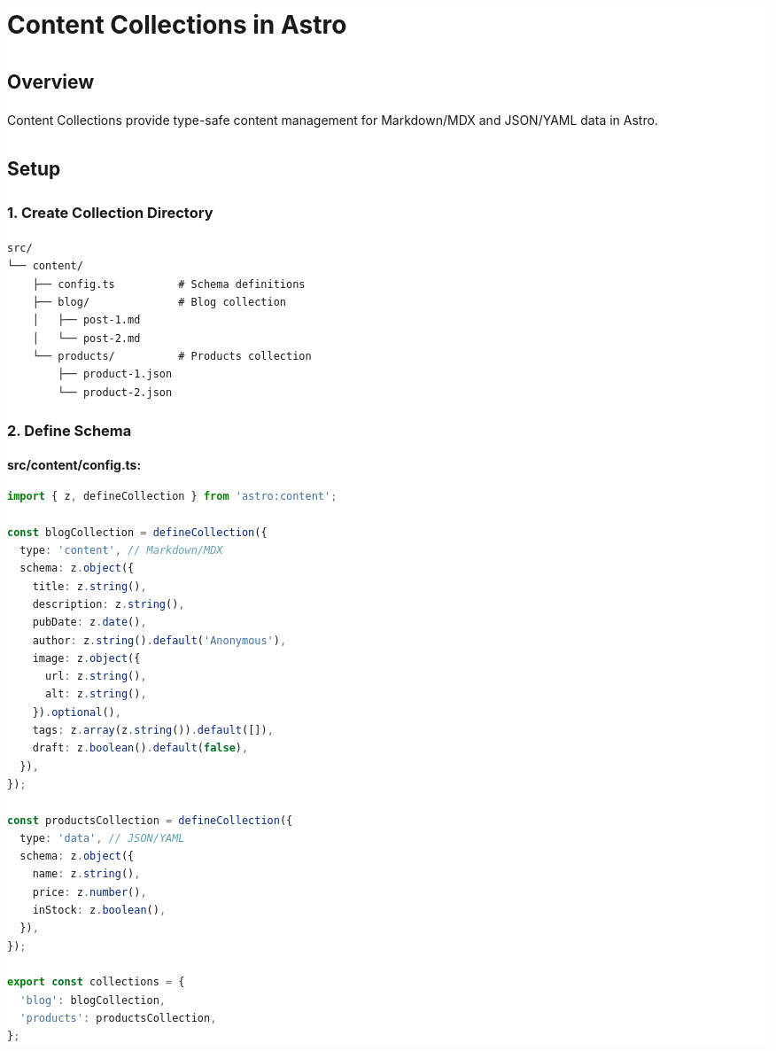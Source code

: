 # Content Collections in Astro

## Overview

Content Collections provide type-safe content management for Markdown/MDX and JSON/YAML data in Astro.

## Setup

### 1. Create Collection Directory

```
src/
└── content/
    ├── config.ts          # Schema definitions
    ├── blog/              # Blog collection
    │   ├── post-1.md
    │   └── post-2.md
    └── products/          # Products collection
        ├── product-1.json
        └── product-2.json
```

### 2. Define Schema

**src/content/config.ts:**
```typescript
import { z, defineCollection } from 'astro:content';

const blogCollection = defineCollection({
  type: 'content', // Markdown/MDX
  schema: z.object({
    title: z.string(),
    description: z.string(),
    pubDate: z.date(),
    author: z.string().default('Anonymous'),
    image: z.object({
      url: z.string(),
      alt: z.string(),
    }).optional(),
    tags: z.array(z.string()).default([]),
    draft: z.boolean().default(false),
  }),
});

const productsCollection = defineCollection({
  type: 'data', // JSON/YAML
  schema: z.object({
    name: z.string(),
    price: z.number(),
    inStock: z.boolean(),
  }),
});

export const collections = {
  'blog': blogCollection,
  'products': productsCollection,
};
```
